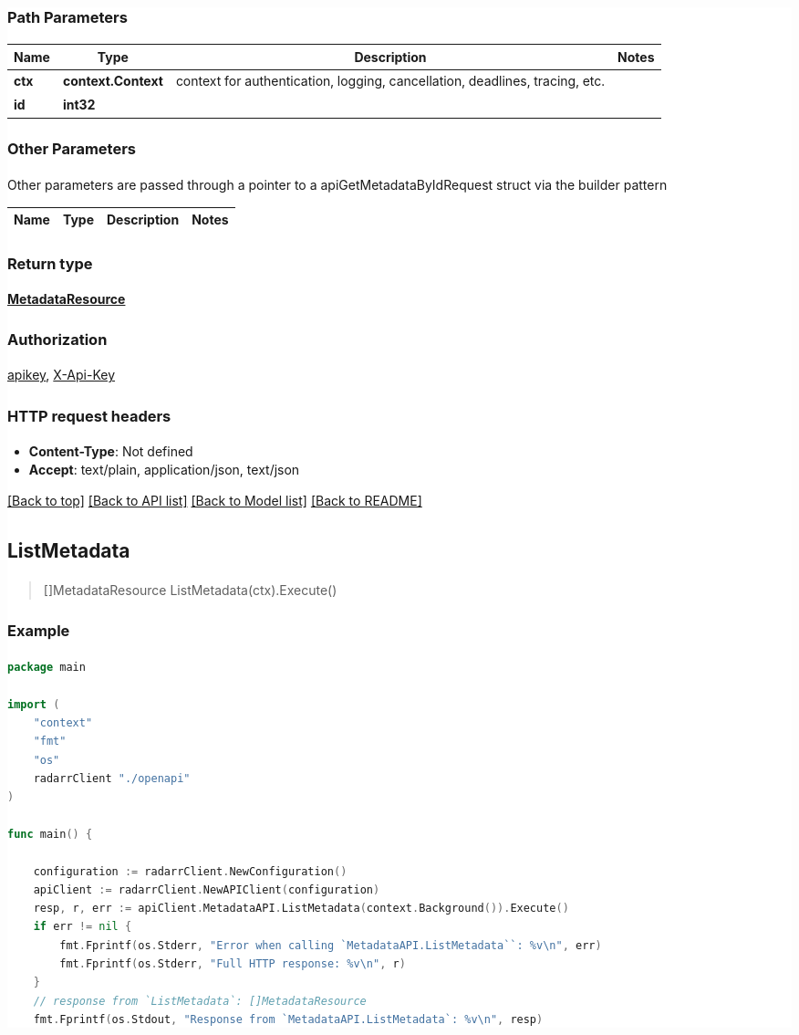 ```go
```

### Path Parameters


Name | Type | Description  | Notes
------------- | ------------- | ------------- | -------------
**ctx** | **context.Context** | context for authentication, logging, cancellation, deadlines, tracing, etc.
**id** | **int32** |  | 

### Other Parameters

Other parameters are passed through a pointer to a apiGetMetadataByIdRequest struct via the builder pattern


Name | Type | Description  | Notes
------------- | ------------- | ------------- | -------------


### Return type

[**MetadataResource**](MetadataResource.md)

### Authorization

[apikey](../README.md#apikey), [X-Api-Key](../README.md#X-Api-Key)

### HTTP request headers

- **Content-Type**: Not defined
- **Accept**: text/plain, application/json, text/json

[[Back to top]](#) [[Back to API list]](../README.md#documentation-for-api-endpoints)
[[Back to Model list]](../README.md#documentation-for-models)
[[Back to README]](../README.md)


## ListMetadata

> []MetadataResource ListMetadata(ctx).Execute()



### Example

```go
package main

import (
    "context"
    "fmt"
    "os"
    radarrClient "./openapi"
)

func main() {

    configuration := radarrClient.NewConfiguration()
    apiClient := radarrClient.NewAPIClient(configuration)
    resp, r, err := apiClient.MetadataAPI.ListMetadata(context.Background()).Execute()
    if err != nil {
        fmt.Fprintf(os.Stderr, "Error when calling `MetadataAPI.ListMetadata``: %v\n", err)
        fmt.Fprintf(os.Stderr, "Full HTTP response: %v\n", r)
    }
    // response from `ListMetadata`: []MetadataResource
    fmt.Fprintf(os.Stdout, "Response from `MetadataAPI.ListMetadata`: %v\n", resp)
```